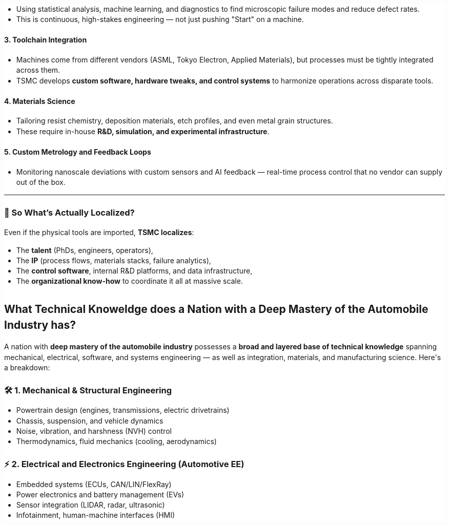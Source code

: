 * Using statistical analysis, machine learning, and diagnostics to find microscopic failure modes and reduce defect rates.
* This is continuous, high-stakes engineering — not just pushing "Start" on a machine.

#### 3. **Toolchain Integration**

* Machines come from different vendors (ASML, Tokyo Electron, Applied Materials), but processes must be tightly integrated across them.
* TSMC develops **custom software, hardware tweaks, and control systems** to harmonize operations across disparate tools.

#### 4. **Materials Science**

* Tailoring resist chemistry, deposition materials, etch profiles, and even metal grain structures.
* These require in-house **R\&D, simulation, and experimental infrastructure**.

#### 5. **Custom Metrology and Feedback Loops**

* Monitoring nanoscale deviations with custom sensors and AI feedback — real-time process control that no vendor can supply out of the box.

---

### 🧠 So What’s Actually Localized?

Even if the physical tools are imported, **TSMC localizes**:

* The **talent** (PhDs, engineers, operators),
* The **IP** (process flows, materials stacks, failure analytics),
* The **control software**, internal R\&D platforms, and data infrastructure,
* The **organizational know-how** to coordinate it all at massive scale.


## What Technical Knoweldge does a Nation with a Deep Mastery of the Automobile Industry has?

A nation with **deep mastery of the automobile industry** possesses a **broad and layered base of technical knowledge** spanning mechanical, electrical, software, and systems engineering — as well as integration, materials, and manufacturing science. Here's a breakdown:

### 🛠 1. **Mechanical & Structural Engineering**

* Powertrain design (engines, transmissions, electric drivetrains)
* Chassis, suspension, and vehicle dynamics
* Noise, vibration, and harshness (NVH) control
* Thermodynamics, fluid mechanics (cooling, aerodynamics)

### ⚡ 2. **Electrical and Electronics Engineering (Automotive EE)**

* Embedded systems (ECUs, CAN/LIN/FlexRay)
* Power electronics and battery management (EVs)
* Sensor integration (LIDAR, radar, ultrasonic)
* Infotainment, human-machine interfaces (HMI)

